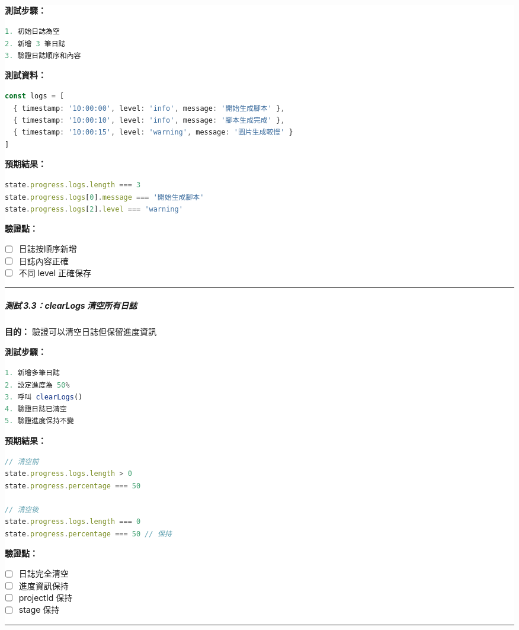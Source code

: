 **測試步驟：**
```typescript
1. 初始日誌為空
2. 新增 3 筆日誌
3. 驗證日誌順序和內容
```

**測試資料：**
```typescript
const logs = [
  { timestamp: '10:00:00', level: 'info', message: '開始生成腳本' },
  { timestamp: '10:00:10', level: 'info', message: '腳本生成完成' },
  { timestamp: '10:00:15', level: 'warning', message: '圖片生成較慢' }
]
```

**預期結果：**
```typescript
state.progress.logs.length === 3
state.progress.logs[0].message === '開始生成腳本'
state.progress.logs[2].level === 'warning'
```

**驗證點：**
- [ ] 日誌按順序新增
- [ ] 日誌內容正確
- [ ] 不同 level 正確保存

---

##### 測試 3.3：clearLogs 清空所有日誌

**目的：** 驗證可以清空日誌但保留進度資訊

**測試步驟：**
```typescript
1. 新增多筆日誌
2. 設定進度為 50%
3. 呼叫 clearLogs()
4. 驗證日誌已清空
5. 驗證進度保持不變
```

**預期結果：**
```typescript
// 清空前
state.progress.logs.length > 0
state.progress.percentage === 50

// 清空後
state.progress.logs.length === 0
state.progress.percentage === 50 // 保持
```

**驗證點：**
- [ ] 日誌完全清空
- [ ] 進度資訊保持
- [ ] projectId 保持
- [ ] stage 保持

---